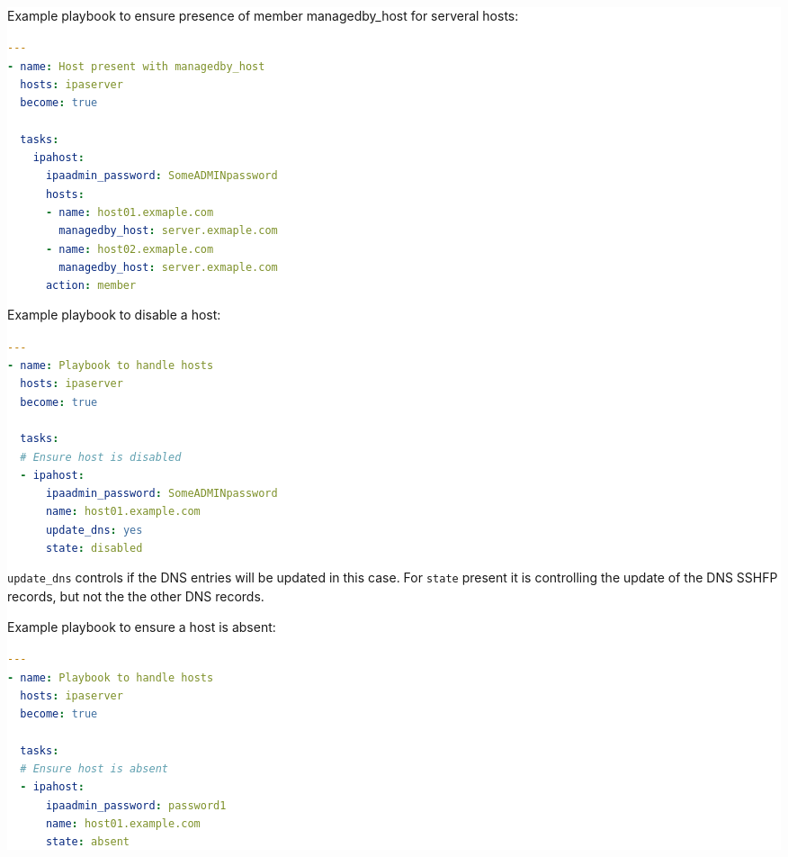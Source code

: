
Example playbook to ensure presence of member managedby_host for serveral hosts:

```yaml
---
- name: Host present with managedby_host
  hosts: ipaserver
  become: true

  tasks:
    ipahost:
      ipaadmin_password: SomeADMINpassword
      hosts:
      - name: host01.exmaple.com
        managedby_host: server.exmaple.com
      - name: host02.exmaple.com
        managedby_host: server.exmaple.com
      action: member
```


Example playbook to disable a host:

```yaml
---
- name: Playbook to handle hosts
  hosts: ipaserver
  become: true

  tasks:
  # Ensure host is disabled
  - ipahost:
      ipaadmin_password: SomeADMINpassword
      name: host01.example.com
      update_dns: yes
      state: disabled
```
`update_dns` controls if the DNS entries will be updated in this case. For `state` present it is controlling the update of the DNS SSHFP records, but not the the other DNS records.


Example playbook to ensure a host is absent:

```yaml
---
- name: Playbook to handle hosts
  hosts: ipaserver
  become: true

  tasks:
  # Ensure host is absent
  - ipahost:
      ipaadmin_password: password1
      name: host01.example.com
      state: absent
```

